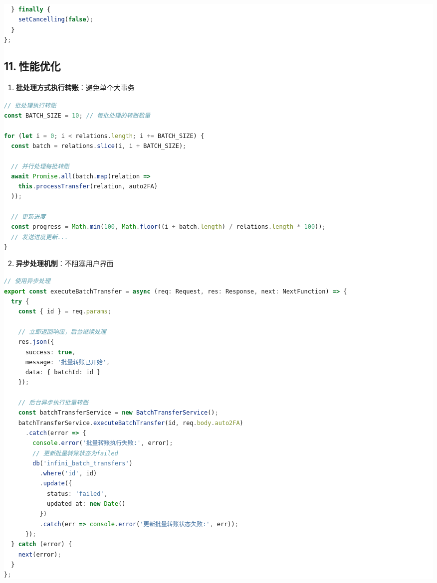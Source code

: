    ```jsx
     } finally {
       setCancelling(false);
     }
   };
   ```

## 11. 性能优化

1. **批处理方式执行转账**：避免单个大事务
  ```typescript
  // 批处理执行转账
  const BATCH_SIZE = 10; // 每批处理的转账数量
  
  for (let i = 0; i < relations.length; i += BATCH_SIZE) {
    const batch = relations.slice(i, i + BATCH_SIZE);
    
    // 并行处理每批转账
    await Promise.all(batch.map(relation =>
      this.processTransfer(relation, auto2FA)
    ));
    
    // 更新进度
    const progress = Math.min(100, Math.floor((i + batch.length) / relations.length * 100));
    // 发送进度更新...
  }
  ```

2. **异步处理机制**：不阻塞用户界面
  ```typescript
  // 使用异步处理
  export const executeBatchTransfer = async (req: Request, res: Response, next: NextFunction) => {
    try {
      const { id } = req.params;
      
      // 立即返回响应，后台继续处理
      res.json({
        success: true,
        message: '批量转账已开始',
        data: { batchId: id }
      });
      
      // 后台异步执行批量转账
      const batchTransferService = new BatchTransferService();
      batchTransferService.executeBatchTransfer(id, req.body.auto2FA)
        .catch(error => {
          console.error('批量转账执行失败:', error);
          // 更新批量转账状态为failed
          db('infini_batch_transfers')
            .where('id', id)
            .update({
              status: 'failed',
              updated_at: new Date()
            })
            .catch(err => console.error('更新批量转账状态失败:', err));
        });
    } catch (error) {
      next(error);
    }
  };
  ```

